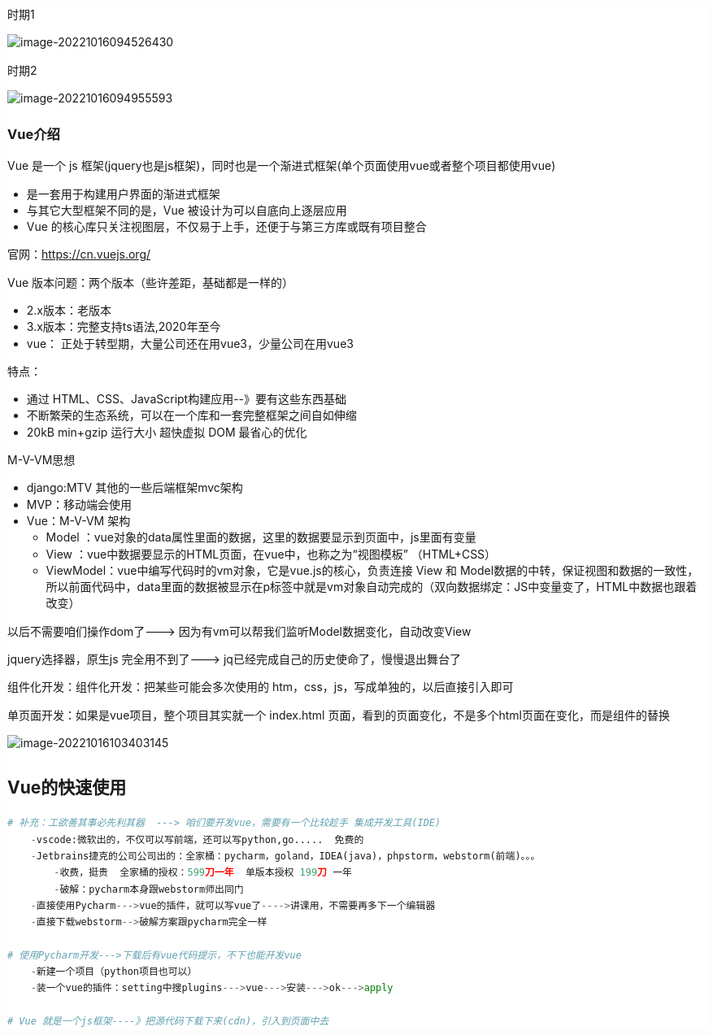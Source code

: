 时期1

![image-20221016094526430](/post/Vue/Vue2/image-20221016094526430.png)

时期2

![image-20221016094955593](/post/Vue/Vue2/image-20221016094955593.png)





### Vue介绍

Vue 是一个 js 框架(jquery也是js框架)，同时也是一个渐进式框架(单个页面使用vue或者整个项目都使用vue)

- 是一套用于构建用户界面的渐进式框架
- 与其它大型框架不同的是，Vue 被设计为可以自底向上逐层应用
- Vue 的核心库只关注视图层，不仅易于上手，还便于与第三方库或既有项目整合

官网：https://cn.vuejs.org/

 Vue 版本问题：两个版本（些许差距，基础都是一样的）

- 2.x版本：老版本
- 3.x版本：完整支持ts语法,2020年至今
- vue： 正处于转型期，大量公司还在用vue3，少量公司在用vue3

特点：

- 通过 HTML、CSS、JavaScript构建应用--》要有这些东西基础
- 不断繁荣的生态系统，可以在一个库和一套完整框架之间自如伸缩
- 20kB min+gzip    运行大小    超快虚拟 DOM    最省心的优化

M-V-VM思想

- django:MTV   其他的一些后端框架mvc架构
- MVP：移动端会使用
- Vue：M-V-VM 架构
  - Model ：vue对象的data属性里面的数据，这里的数据要显示到页面中，js里面有变量
  - View ：vue中数据要显示的HTML页面，在vue中，也称之为“视图模板” （HTML+CSS）
  - ViewModel：vue中编写代码时的vm对象，它是vue.js的核心，负责连接 View 和 Model数据的中转，保证视图和数据的一致性，所以前面代码中，data里面的数据被显示在p标签中就是vm对象自动完成的（双向数据绑定：JS中变量变了，HTML中数据也跟着改变）

以后不需要咱们操作dom了---> 因为有vm可以帮我们监听Model数据变化，自动改变View 

jquery选择器，原生js 完全用不到了---> jq已经完成自己的历史使命了，慢慢退出舞台了



组件化开发：组件化开发：把某些可能会多次使用的 htm，css，js，写成单独的，以后直接引入即可

单页面开发：如果是vue项目，整个项目其实就一个 index.html 页面，看到的页面变化，不是多个html页面在变化，而是组件的替换

![image-20221016103403145](/post/Vue/Vue2/image-20221016103403145.png)

## Vue的快速使用

```python
# 补充：工欲善其事必先利其器  ---> 咱们要开发vue，需要有一个比较趁手 集成开发工具(IDE)
	-vscode:微软出的，不仅可以写前端，还可以写python,go.....  免费的
    -Jetbrains捷克的公司公司出的：全家桶：pycharm，goland，IDEA(java)，phpstorm，webstorm(前端)。。。
  		-收费，挺贵  全家桶的授权：599刀一年  单版本授权 199刀 一年
    	-破解：pycharm本身跟webstorm师出同门
    -直接使用Pycharm--->vue的插件，就可以写vue了---->讲课用，不需要再多下一个编辑器
    -直接下载webstorm-->破解方案跟pycharm完全一样
    
# 使用Pycharm开发--->下载后有vue代码提示，不下也能开发vue
    -新建一个项目（python项目也可以）
  	-装一个vue的插件：setting中搜plugins--->vue--->安装--->ok--->apply

# Vue 就是一个js框架----》把源代码下载下来(cdn)，引入到页面中去
```